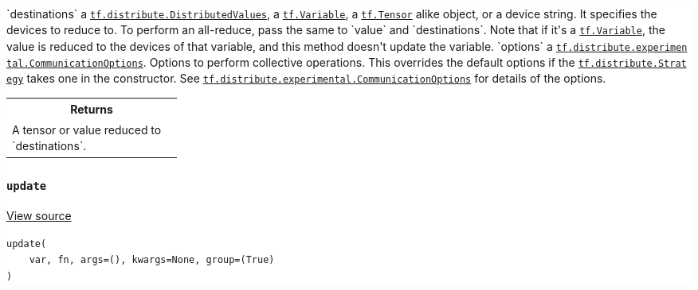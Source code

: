 </tr><tr>
<td>
`destinations`
</td>
<td>
a <a href="../../tf/distribute/DistributedValues.md"><code>tf.distribute.DistributedValues</code></a>, a <a href="../../tf/Variable.md"><code>tf.Variable</code></a>, a
<a href="../../tf/Tensor.md"><code>tf.Tensor</code></a> alike object, or a device string. It specifies the devices
to reduce to. To perform an all-reduce, pass the same to `value` and
`destinations`. Note that if it's a <a href="../../tf/Variable.md"><code>tf.Variable</code></a>, the value is reduced
to the devices of that variable, and this method doesn't update the
variable.
</td>
</tr><tr>
<td>
`options`
</td>
<td>
a <a href="../../tf/distribute/experimental/CommunicationOptions.md"><code>tf.distribute.experimental.CommunicationOptions</code></a>. Options to
perform collective operations. This overrides the default options if the
<a href="../../tf/distribute/Strategy.md"><code>tf.distribute.Strategy</code></a> takes one in the constructor. See
<a href="../../tf/distribute/experimental/CommunicationOptions.md"><code>tf.distribute.experimental.CommunicationOptions</code></a> for details of the
options.
</td>
</tr>
</table>




 <table class="responsive fixed orange">
<colgroup><col width="214px"><col></colgroup>
<tr><th colspan="2">Returns</th></tr>
<tr class="alt">
<td colspan="2">
A tensor or value reduced to `destinations`.
</td>
</tr>

</table>



<h3 id="update"><code>update</code></h3>

<a target="_blank" href="/code/stable/tensorflow/python/distribute/distribute_lib.py">View source</a>

<pre class="devsite-click-to-copy prettyprint lang-py tfo-signature-link">
<code>update(
    var, fn, args=(), kwargs=None, group=(True)
)
</code></pre>
